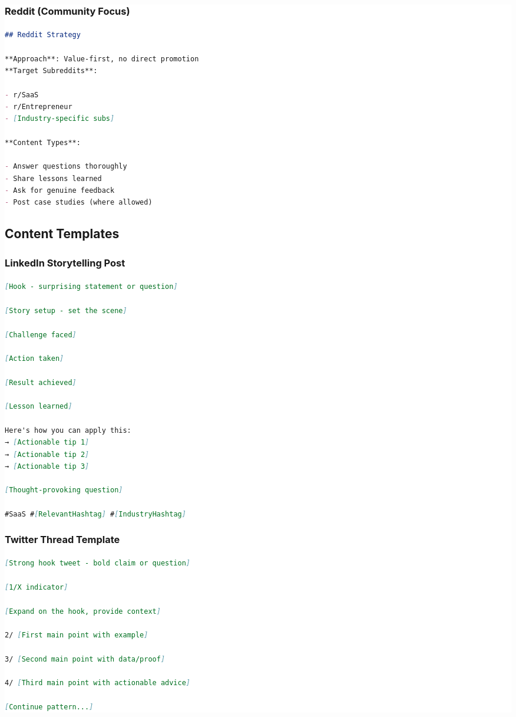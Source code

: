 ### Reddit (Community Focus)

```markdown
## Reddit Strategy

**Approach**: Value-first, no direct promotion
**Target Subreddits**:

- r/SaaS
- r/Entrepreneur
- [Industry-specific subs]

**Content Types**:

- Answer questions thoroughly
- Share lessons learned
- Ask for genuine feedback
- Post case studies (where allowed)
```

## Content Templates

### LinkedIn Storytelling Post

```markdown
[Hook - surprising statement or question]

[Story setup - set the scene]

[Challenge faced]

[Action taken]

[Result achieved]

[Lesson learned]

Here's how you can apply this:
→ [Actionable tip 1]
→ [Actionable tip 2]
→ [Actionable tip 3]

[Thought-provoking question]

#SaaS #[RelevantHashtag] #[IndustryHashtag]
```

### Twitter Thread Template

```markdown
[Strong hook tweet - bold claim or question]

[1/X indicator]

[Expand on the hook, provide context]

2/ [First main point with example]

3/ [Second main point with data/proof]

4/ [Third main point with actionable advice]

[Continue pattern...]

```